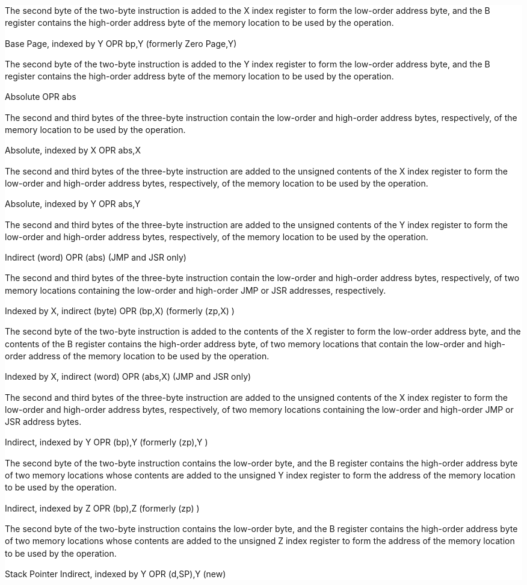 The second byte of the two-byte instruction is added to the X index register to form the low-order address byte, and the B register contains the high-order address byte of the memory location to be used by the operation.

Base Page, indexed by Y        OPR bp,Y (formerly Zero Page,Y)

The second byte of the two-byte instruction is added to the Y index register to form the low-order address byte, and the B register contains the high-order address byte of the memory location to be used by the operation.

Absolute                OPR abs

The second and third bytes of the three-byte instruction contain the low-order and high-order address bytes, respectively, of the memory location to be used by the operation.

Absolute, indexed by X        OPR abs,X

The second and third bytes of the three-byte instruction are added to the unsigned contents of the X index register to form the low-order and high-order address bytes, respectively, of the memory location to be used by the operation.

Absolute, indexed by Y        OPR abs,Y

The second and third bytes of the three-byte instruction are added to the unsigned contents of the Y index register to form the low-order and high-order address bytes, respectively, of the memory location to be used by the operation.

Indirect (word)            OPR (abs) (JMP and JSR only)

The second and third bytes of the three-byte instruction contain the low-order and high-order address bytes, respectively, of two memory locations containing the low-order and high-order JMP or JSR addresses, respectively.

Indexed by X, indirect (byte)    OPR (bp,X) (formerly (zp,X) )

The second byte of the two-byte instruction is added to the contents of the X register to form the low-order address byte, and the contents of the B register contains the high-order address byte, of two memory locations that contain the low-order and high-order address of the memory location to be used by the operation.

Indexed by X, indirect (word) OPR (abs,X) (JMP and JSR only)

The second and third bytes of the three-byte instruction are added to the unsigned contents of the X index register to form the low-order and high-order address bytes, respectively, of two memory locations containing the low-order and high-order JMP or JSR address bytes.

Indirect, indexed by Y OPR (bp),Y (formerly (zp),Y )

The second byte of the two-byte instruction contains the low-order byte, and the B register contains the high-order address byte of two memory locations whose contents are added to the unsigned Y index register to form the address of the memory location to be used by the operation.

Indirect, indexed by Z OPR (bp),Z (formerly (zp) )

The second byte of the two-byte instruction contains the low-order byte, and the B register contains the high-order address byte of two memory locations whose contents are added to the unsigned Z index register to form the address of the memory location to be used by the operation.

Stack Pointer Indirect, indexed by Y OPR (d,SP),Y (new)

